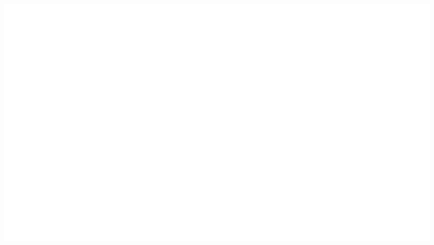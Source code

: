 <div id="htmlwidget-cf2a5ad701dd331a8fc2" style="width:672px;height:480px;" class="dygraphs html-widget"></div>